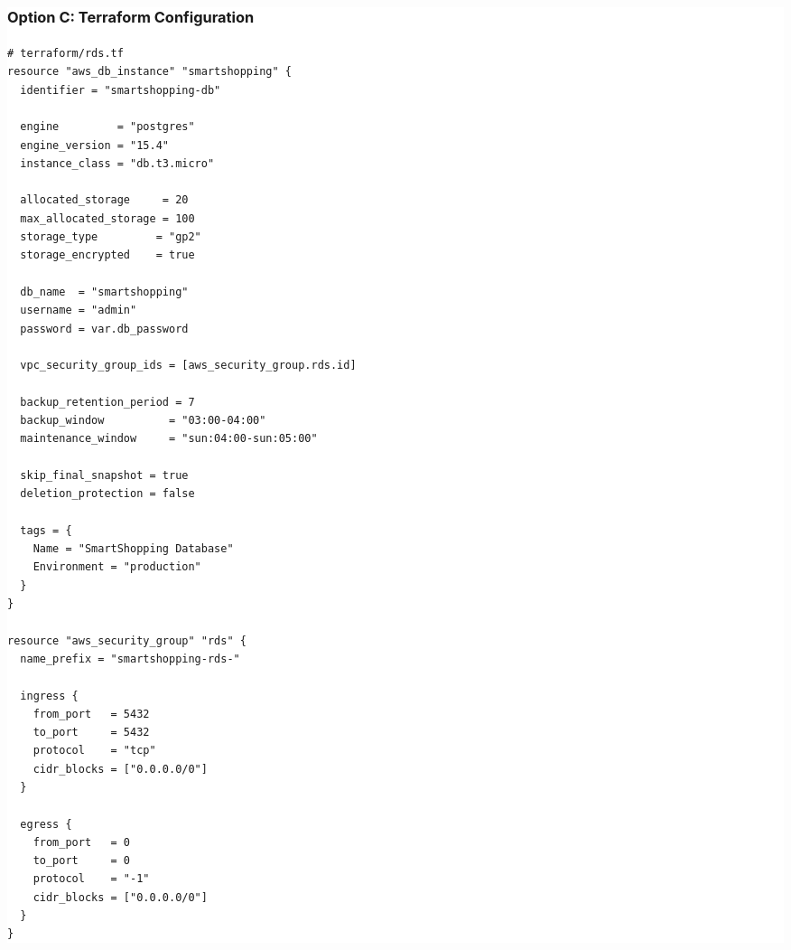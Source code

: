 ### Option C: Terraform Configuration
```hcl
# terraform/rds.tf
resource "aws_db_instance" "smartshopping" {
  identifier = "smartshopping-db"
  
  engine         = "postgres"
  engine_version = "15.4"
  instance_class = "db.t3.micro"
  
  allocated_storage     = 20
  max_allocated_storage = 100
  storage_type         = "gp2"
  storage_encrypted    = true
  
  db_name  = "smartshopping"
  username = "admin"
  password = var.db_password
  
  vpc_security_group_ids = [aws_security_group.rds.id]
  
  backup_retention_period = 7
  backup_window          = "03:00-04:00"
  maintenance_window     = "sun:04:00-sun:05:00"
  
  skip_final_snapshot = true
  deletion_protection = false
  
  tags = {
    Name = "SmartShopping Database"
    Environment = "production"
  }
}

resource "aws_security_group" "rds" {
  name_prefix = "smartshopping-rds-"
  
  ingress {
    from_port   = 5432
    to_port     = 5432
    protocol    = "tcp"
    cidr_blocks = ["0.0.0.0/0"]
  }
  
  egress {
    from_port   = 0
    to_port     = 0
    protocol    = "-1"
    cidr_blocks = ["0.0.0.0/0"]
  }
}
```
